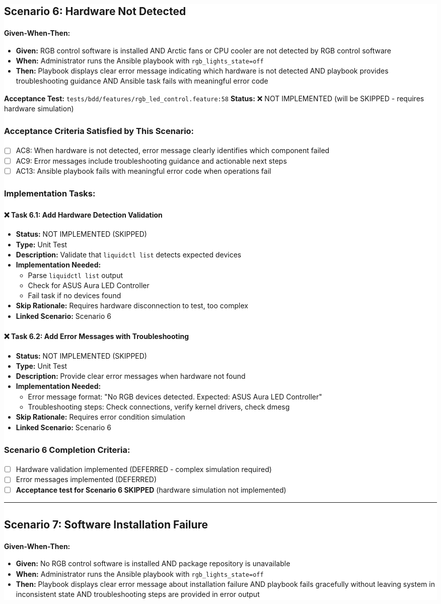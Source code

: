 ## Scenario 6: Hardware Not Detected

**Given-When-Then:**
- **Given:** RGB control software is installed AND Arctic fans or CPU cooler are not detected by RGB control software
- **When:** Administrator runs the Ansible playbook with `rgb_lights_state=off`
- **Then:** Playbook displays clear error message indicating which hardware is not detected AND playbook provides troubleshooting guidance AND Ansible task fails with meaningful error code

**Acceptance Test:** `tests/bdd/features/rgb_led_control.feature:58`
**Status:** ❌ NOT IMPLEMENTED (will be SKIPPED - requires hardware simulation)

### Acceptance Criteria Satisfied by This Scenario:
- [ ] AC8: When hardware is not detected, error message clearly identifies which component failed
- [ ] AC9: Error messages include troubleshooting guidance and actionable next steps
- [ ] AC13: Ansible playbook fails with meaningful error code when operations fail

### Implementation Tasks:

#### ❌ Task 6.1: Add Hardware Detection Validation
- **Status:** NOT IMPLEMENTED (SKIPPED)
- **Type:** Unit Test
- **Description:** Validate that `liquidctl list` detects expected devices
- **Implementation Needed:**
  - Parse `liquidctl list` output
  - Check for ASUS Aura LED Controller
  - Fail task if no devices found
- **Skip Rationale:** Requires hardware disconnection to test, too complex
- **Linked Scenario:** Scenario 6

#### ❌ Task 6.2: Add Error Messages with Troubleshooting
- **Status:** NOT IMPLEMENTED (SKIPPED)
- **Type:** Unit Test
- **Description:** Provide clear error messages when hardware not found
- **Implementation Needed:**
  - Error message format: "No RGB devices detected. Expected: ASUS Aura LED Controller"
  - Troubleshooting steps: Check connections, verify kernel drivers, check dmesg
- **Skip Rationale:** Requires error condition simulation
- **Linked Scenario:** Scenario 6

### Scenario 6 Completion Criteria:
- [ ] Hardware validation implemented (DEFERRED - complex simulation required)
- [ ] Error messages implemented (DEFERRED)
- [ ] **Acceptance test for Scenario 6 SKIPPED** (hardware simulation not implemented)

---

## Scenario 7: Software Installation Failure

**Given-When-Then:**
- **Given:** No RGB control software is installed AND package repository is unavailable
- **When:** Administrator runs the Ansible playbook with `rgb_lights_state=off`
- **Then:** Playbook displays clear error message about installation failure AND playbook fails gracefully without leaving system in inconsistent state AND troubleshooting steps are provided in error output
